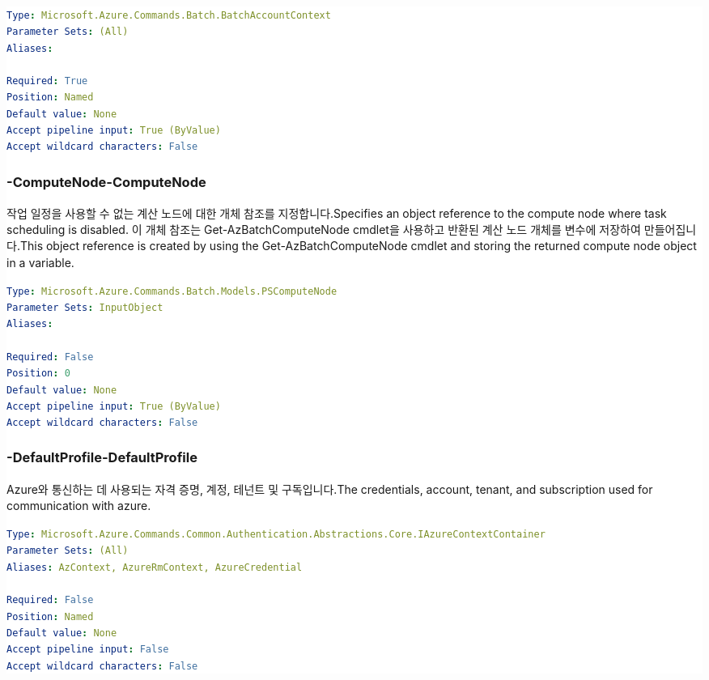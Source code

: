 ```yaml
Type: Microsoft.Azure.Commands.Batch.BatchAccountContext
Parameter Sets: (All)
Aliases:

Required: True
Position: Named
Default value: None
Accept pipeline input: True (ByValue)
Accept wildcard characters: False
```

### <span data-ttu-id="87f16-139">-ComputeNode</span><span class="sxs-lookup"><span data-stu-id="87f16-139">-ComputeNode</span></span>
<span data-ttu-id="87f16-140">작업 일정을 사용할 수 없는 계산 노드에 대한 개체 참조를 지정합니다.</span><span class="sxs-lookup"><span data-stu-id="87f16-140">Specifies an object reference to the compute node where task scheduling is disabled.</span></span>
<span data-ttu-id="87f16-141">이 개체 참조는 Get-AzBatchComputeNode cmdlet을 사용하고 반환된 계산 노드 개체를 변수에 저장하여 만들어집니다.</span><span class="sxs-lookup"><span data-stu-id="87f16-141">This object reference is created by using the Get-AzBatchComputeNode cmdlet and storing the returned compute node object in a variable.</span></span>

```yaml
Type: Microsoft.Azure.Commands.Batch.Models.PSComputeNode
Parameter Sets: InputObject
Aliases:

Required: False
Position: 0
Default value: None
Accept pipeline input: True (ByValue)
Accept wildcard characters: False
```

### <span data-ttu-id="87f16-142">-DefaultProfile</span><span class="sxs-lookup"><span data-stu-id="87f16-142">-DefaultProfile</span></span>
<span data-ttu-id="87f16-143">Azure와 통신하는 데 사용되는 자격 증명, 계정, 테넌트 및 구독입니다.</span><span class="sxs-lookup"><span data-stu-id="87f16-143">The credentials, account, tenant, and subscription used for communication with azure.</span></span>

```yaml
Type: Microsoft.Azure.Commands.Common.Authentication.Abstractions.Core.IAzureContextContainer
Parameter Sets: (All)
Aliases: AzContext, AzureRmContext, AzureCredential

Required: False
Position: Named
Default value: None
Accept pipeline input: False
Accept wildcard characters: False
```
